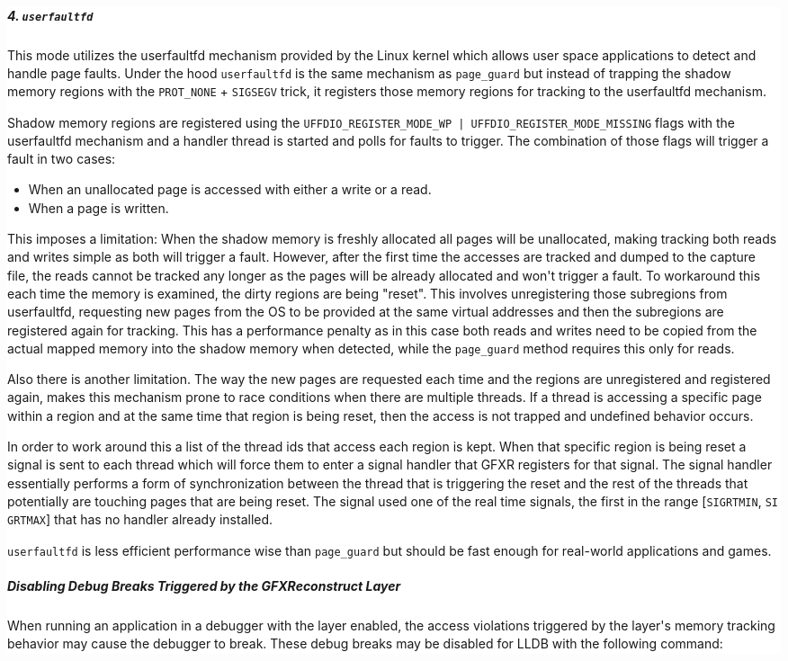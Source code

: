 ##### 4. `userfaultfd`
This mode utilizes the userfaultfd mechanism provided by the Linux kernel which
allows user space applications to detect and handle page faults.
Under the hood `userfaultfd` is the same mechanism as `page_guard` but instead of trapping
the shadow memory regions with the `PROT_NONE` + `SIGSEGV` trick, it
registers those memory regions for tracking to the userfaultfd mechanism.

Shadow memory regions are registered using the
`UFFDIO_REGISTER_MODE_WP | UFFDIO_REGISTER_MODE_MISSING` flags with the
userfaultfd mechanism and a handler thread is started and polls for faults
to trigger. The combination of those flags will trigger a fault in two cases:
- When an unallocated page is accessed with either a write or a read.
- When a page is written.

This imposes a limitation: When the shadow memory is freshly allocated all
pages will be unallocated, making tracking both reads and writes simple as
both will trigger a fault. However, after the first time the accesses are
tracked and dumped to the capture file, the reads cannot be tracked any longer
as the pages will be already allocated and won't trigger a fault.
To workaround this each time the memory is examined, the dirty regions are
being "reset". This involves unregistering those subregions from userfaultfd,
requesting new pages from the OS to be provided at the same virtual addresses
and then the subregions are registered again for tracking.
This has a performance penalty as in this case both reads and writes need
to be copied from the actual mapped memory into the shadow memory when
detected, while the `page_guard` method requires this only for reads.

Also there is another limitation. The way the new pages are requested each
time and the regions are unregistered and registered again, makes this
mechanism prone to race conditions when there are multiple threads. If a
thread is accessing a specific page within a region and at the same time
that region is being reset, then the access is not trapped and undefined
behavior occurs.

In order to work around this a list of the thread ids that access each
region is kept. When that specific region is being reset a signal is
sent to each thread which will force them to enter a signal handler that
GFXR registers for that signal. The signal handler essentially performs a
form of synchronization between the thread that is triggering the reset and
the rest of the threads that potentially are touching pages that are being
reset. The signal used one of the real time signals, the first in the range
[`SIGRTMIN`, `SIGRTMAX`] that has no handler already installed.

`userfaultfd` is less efficient performance wise than `page_guard` but
should be fast enough for real-world applications and games.

##### Disabling Debug Breaks Triggered by the GFXReconstruct Layer

When running an application in a debugger with the layer enabled, the
access violations triggered by the layer's memory tracking behavior may
cause the debugger to break. These debug breaks may be disabled for LLDB with
the following command:


[1]: https://i.creativecommons.org/l/by-nd/4.0/88x31.png "Creative Commons License"
[2]: https://creativecommons.org/licenses/by-nd/4.0/